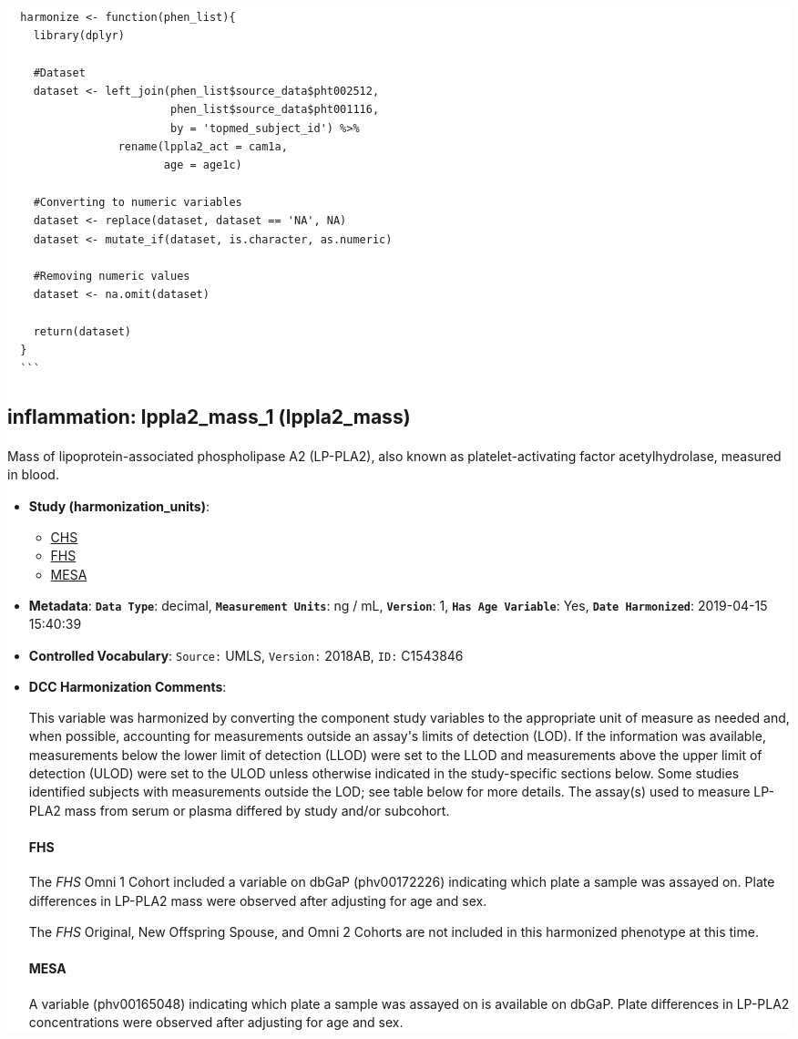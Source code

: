       harmonize <- function(phen_list){
        library(dplyr)
      
        #Dataset
        dataset <- left_join(phen_list$source_data$pht002512,
                             phen_list$source_data$pht001116,
                             by = 'topmed_subject_id') %>%
                     rename(lppla2_act = cam1a,
                            age = age1c)
      
        #Converting to numeric variables
        dataset <- replace(dataset, dataset == 'NA', NA)
        dataset <- mutate_if(dataset, is.character, as.numeric)
      
        #Removing numeric values
        dataset <- na.omit(dataset)
      
        return(dataset)
      }
      ```
<a id="lppla2_mass_1"></a>
## inflammation: **lppla2_mass_1** (lppla2_mass)
  Mass of lipoprotein-associated phospholipase A2 (LP-PLA2), also known as platelet-activating factor acetylhydrolase, measured in blood.
  * **Study (harmonization_units)**:
    * [CHS](#lppla2_mass_1-chs)
    * [FHS](#lppla2_mass_1-fhs)
    * [MESA](#lppla2_mass_1-mesa)
  * **Metadata**:
    **`Data Type`**: decimal, **`Measurement Units`**: ng / mL, **`Version`**: 1, **`Has Age Variable`**: Yes, **`Date Harmonized`**: 2019-04-15 15:40:39
  * **Controlled Vocabulary**:
    `Source:` UMLS, `Version:` 2018AB, `ID:` C1543846
  * **DCC Harmonization Comments**:

    This variable was harmonized by converting the component study variables to the appropriate unit of measure as needed and, when possible, accounting for measurements outside an assay's limits of detection (LOD). If the information was available, measurements below the lower limit of detection (LLOD) were set to the LLOD and measurements above the upper limit of detection (ULOD) were set to the ULOD unless otherwise indicated in the study-specific sections below. Some studies identified subjects with measurements outside the LOD; see table below for more details. The assay(s) used to measure LP-PLA2 mass from serum or plasma differed by study and/or subcohort.
    
    #### FHS
    
    The *_FHS_* Omni 1 Cohort included a variable on dbGaP (phv00172226) indicating which plate a sample was assayed on. Plate differences in LP-PLA2 mass were observed after adjusting for age and sex. 
    
    The *_FHS_* Original, New Offspring Spouse, and Omni 2 Cohorts are not included in this harmonized phenotype at this time.
    
    #### MESA
    
    A variable (phv00165048) indicating which plate a sample was assayed on is available on dbGaP. Plate differences in LP-PLA2 concentrations were observed after adjusting for age and sex. 
    